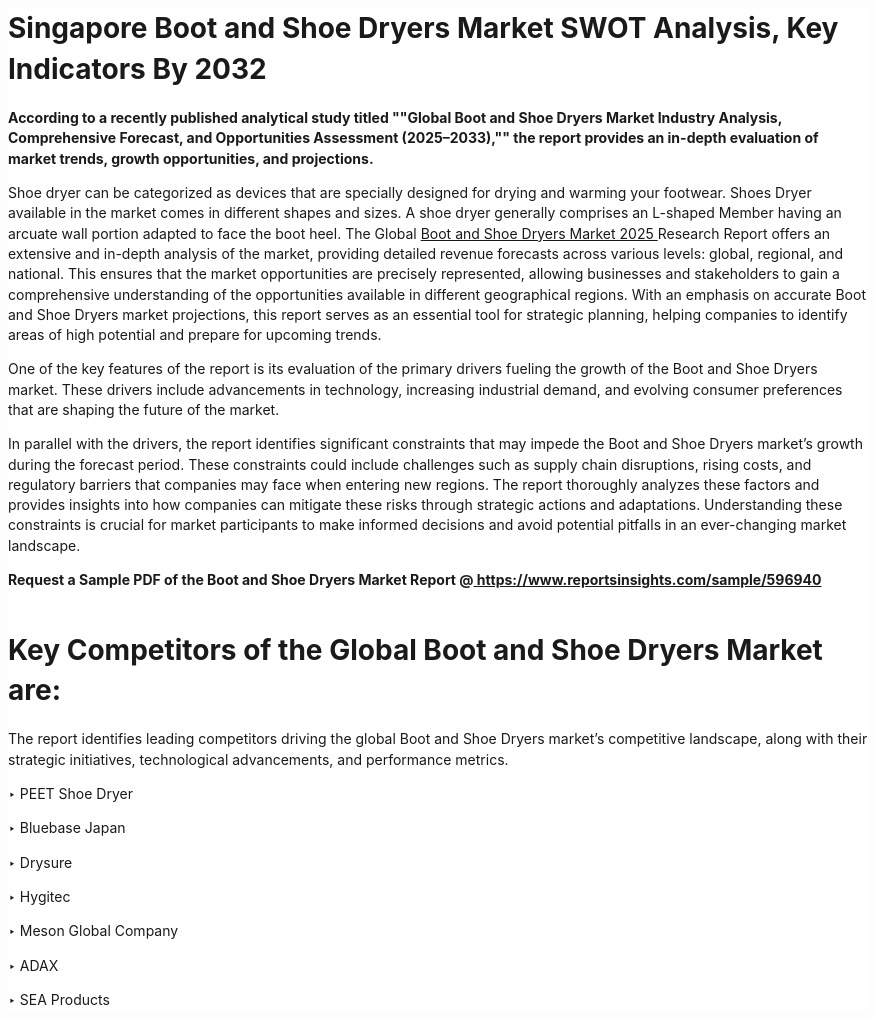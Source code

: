 # Singapore Boot and Shoe Dryers Market SWOT Analysis, Key Indicators By 2032

<strong>According to a recently published analytical study titled ""Global Boot and Shoe Dryers Market Industry Analysis, Comprehensive Forecast, and Opportunities Assessment (2025–2033),"" the report provides an in-depth evaluation of market trends, growth opportunities, and projections.</strong>

Shoe dryer can be categorized as devices that are specially designed for drying and warming your footwear. Shoes Dryer available in the market comes in different shapes and sizes. A shoe dryer generally comprises an L-shaped Member having an arcuate wall portion adapted to face the boot heel. The Global <a href=https://www.reportsinsights.com/sample/596940>Boot and Shoe Dryers Market 2025 </a> Research Report offers an extensive and in-depth analysis of the market, providing detailed revenue forecasts across various levels: global, regional, and national. This ensures that the market opportunities are precisely represented, allowing businesses and stakeholders to gain a comprehensive understanding of the opportunities available in different geographical regions. With an emphasis on accurate Boot and Shoe Dryers market projections, this report serves as an essential tool for strategic planning, helping companies to identify areas of high potential and prepare for upcoming trends.

One of the key features of the report is its evaluation of the primary drivers fueling the growth of the Boot and Shoe Dryers market. These drivers include advancements in technology, increasing industrial demand, and evolving consumer preferences that are shaping the future of the market. 

In parallel with the drivers, the report identifies significant constraints that may impede the Boot and Shoe Dryers market’s growth during the forecast period. These constraints could include challenges such as supply chain disruptions, rising costs, and regulatory barriers that companies may face when entering new regions. The report thoroughly analyzes these factors and provides insights into how companies can mitigate these risks through strategic actions and adaptations. Understanding these constraints is crucial for market participants to make informed decisions and avoid potential pitfalls in an ever-changing market landscape.

<strong>Request a Sample PDF of the Boot and Shoe Dryers Market Report </strong><strong>@<a href=https://www.reportsinsights.com/sample/596940> https://www.reportsinsights.com/sample/596940</a></strong></font>

# <strong>Key Competitors of the Global Boot and Shoe Dryers Market are:</strong>

The report identifies leading competitors driving the global Boot and Shoe Dryers market’s competitive landscape, along with their strategic initiatives, technological advancements, and performance metrics.

‣ PEET Shoe Dryer

‣ Bluebase Japan

‣ Drysure

‣ Hygitec

‣ Meson Global Company

‣ ADAX

‣ SEA Products

